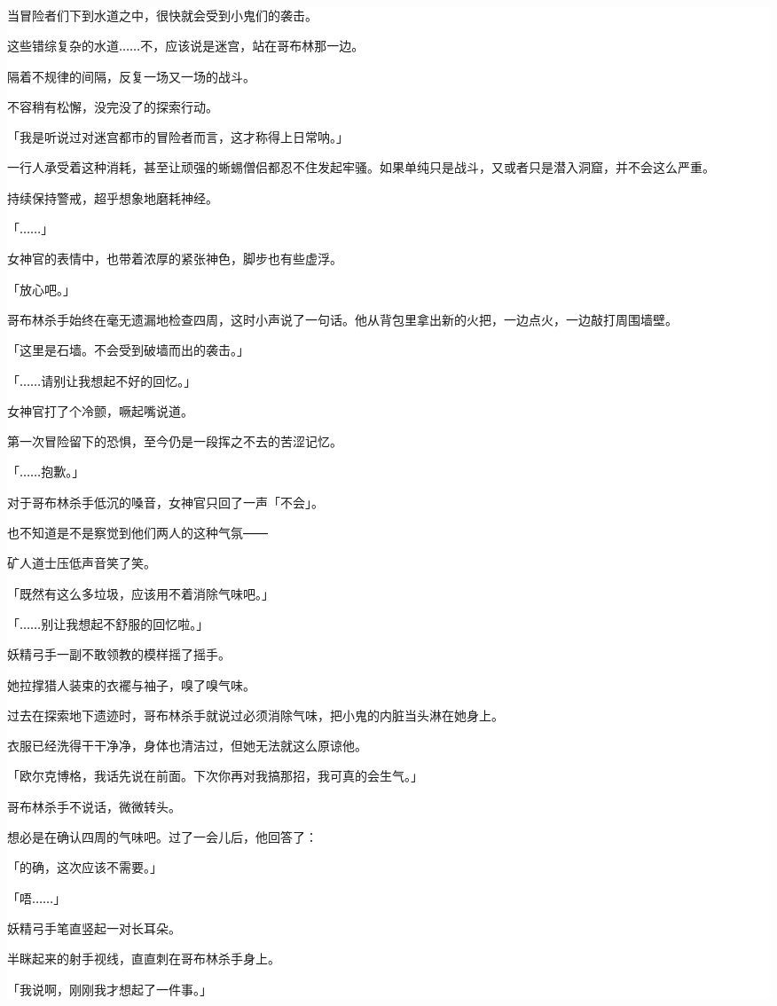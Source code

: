 当冒险者们下到水道之中，很快就会受到小鬼们的袭击。

这些错综复杂的水道……不，应该说是迷宫，站在哥布林那一边。

隔着不规律的间隔，反复一场又一场的战斗。

不容稍有松懈，没完没了的探索行动。

「我是听说过对迷宫都市的冒险者而言，这才称得上日常呐。」

一行人承受着这种消耗，甚至让顽强的蜥蜴僧侣都忍不住发起牢骚。如果单纯只是战斗，又或者只是潜入洞窟，并不会这么严重。

持续保持警戒，超乎想象地磨耗神经。

「……」

女神官的表情中，也带着浓厚的紧张神色，脚步也有些虚浮。

「放心吧。」

哥布林杀手始终在毫无遗漏地检查四周，这时小声说了一句话。他从背包里拿出新的火把，一边点火，一边敲打周围墙壁。

「这里是石墙。不会受到破墙而出的袭击。」

「……请别让我想起不好的回忆。」

女神官打了个冷颤，噘起嘴说道。

第一次冒险留下的恐惧，至今仍是一段挥之不去的苦涩记忆。

「……抱歉。」

对于哥布林杀手低沉的嗓音，女神官只回了一声「不会」。

也不知道是不是察觉到他们两人的这种气氛——

矿人道士压低声音笑了笑。

「既然有这么多垃圾，应该用不着消除气味吧。」

「……别让我想起不舒服的回忆啦。」

妖精弓手一副不敢领教的模样摇了摇手。

她拉撑猎人装束的衣襬与袖子，嗅了嗅气味。

过去在探索地下遗迹时，哥布林杀手就说过必须消除气味，把小鬼的内脏当头淋在她身上。

衣服已经洗得干干净净，身体也清洁过，但她无法就这么原谅他。

「欧尔克博格，我话先说在前面。下次你再对我搞那招，我可真的会生气。」

哥布林杀手不说话，微微转头。

想必是在确认四周的气味吧。过了一会儿后，他回答了：

「的确，这次应该不需要。」

「唔……」

妖精弓手笔直竖起一对长耳朵。

半眯起来的射手视线，直直刺在哥布林杀手身上。

「我说啊，刚刚我才想起了一件事。」
